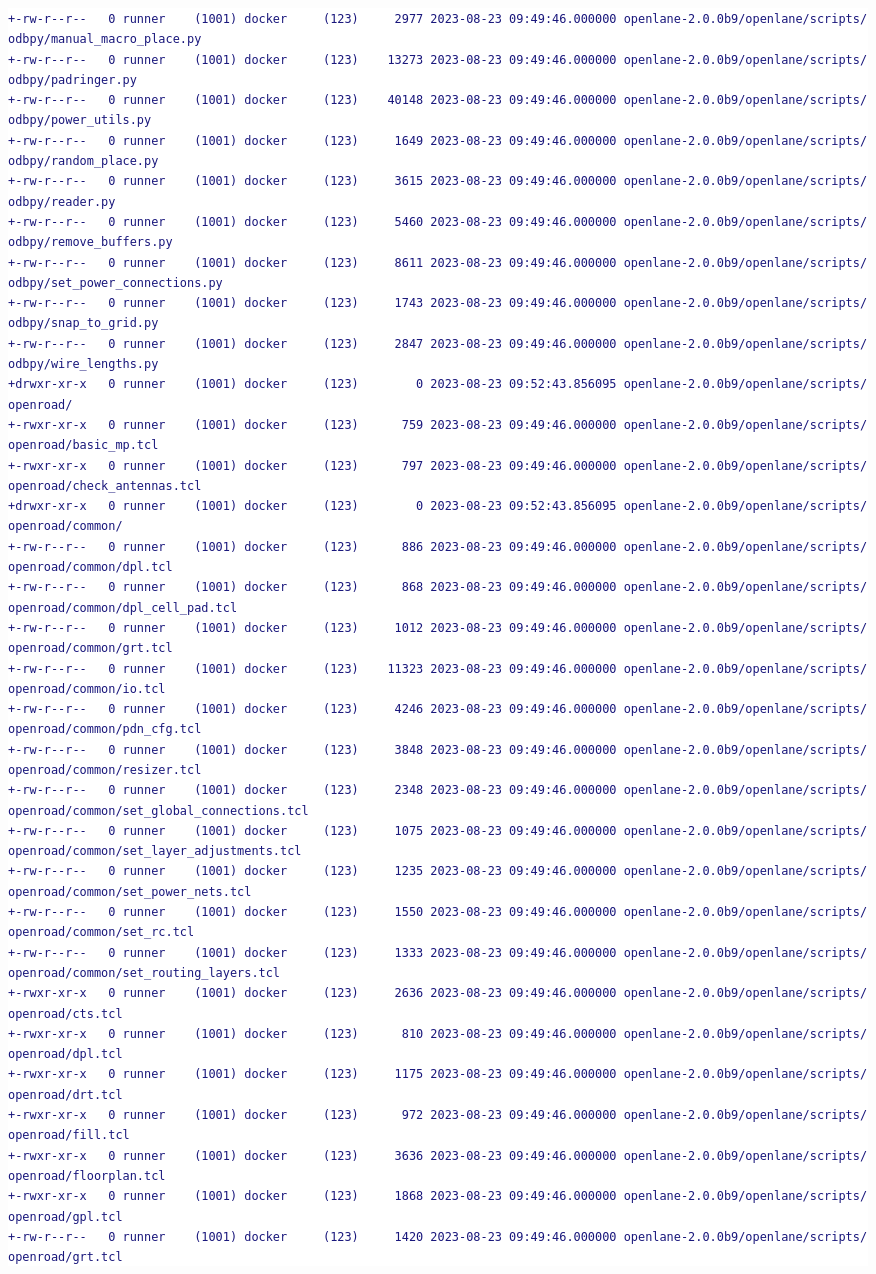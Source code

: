 ```diff
+-rw-r--r--   0 runner    (1001) docker     (123)     2977 2023-08-23 09:49:46.000000 openlane-2.0.0b9/openlane/scripts/odbpy/manual_macro_place.py
+-rw-r--r--   0 runner    (1001) docker     (123)    13273 2023-08-23 09:49:46.000000 openlane-2.0.0b9/openlane/scripts/odbpy/padringer.py
+-rw-r--r--   0 runner    (1001) docker     (123)    40148 2023-08-23 09:49:46.000000 openlane-2.0.0b9/openlane/scripts/odbpy/power_utils.py
+-rw-r--r--   0 runner    (1001) docker     (123)     1649 2023-08-23 09:49:46.000000 openlane-2.0.0b9/openlane/scripts/odbpy/random_place.py
+-rw-r--r--   0 runner    (1001) docker     (123)     3615 2023-08-23 09:49:46.000000 openlane-2.0.0b9/openlane/scripts/odbpy/reader.py
+-rw-r--r--   0 runner    (1001) docker     (123)     5460 2023-08-23 09:49:46.000000 openlane-2.0.0b9/openlane/scripts/odbpy/remove_buffers.py
+-rw-r--r--   0 runner    (1001) docker     (123)     8611 2023-08-23 09:49:46.000000 openlane-2.0.0b9/openlane/scripts/odbpy/set_power_connections.py
+-rw-r--r--   0 runner    (1001) docker     (123)     1743 2023-08-23 09:49:46.000000 openlane-2.0.0b9/openlane/scripts/odbpy/snap_to_grid.py
+-rw-r--r--   0 runner    (1001) docker     (123)     2847 2023-08-23 09:49:46.000000 openlane-2.0.0b9/openlane/scripts/odbpy/wire_lengths.py
+drwxr-xr-x   0 runner    (1001) docker     (123)        0 2023-08-23 09:52:43.856095 openlane-2.0.0b9/openlane/scripts/openroad/
+-rwxr-xr-x   0 runner    (1001) docker     (123)      759 2023-08-23 09:49:46.000000 openlane-2.0.0b9/openlane/scripts/openroad/basic_mp.tcl
+-rwxr-xr-x   0 runner    (1001) docker     (123)      797 2023-08-23 09:49:46.000000 openlane-2.0.0b9/openlane/scripts/openroad/check_antennas.tcl
+drwxr-xr-x   0 runner    (1001) docker     (123)        0 2023-08-23 09:52:43.856095 openlane-2.0.0b9/openlane/scripts/openroad/common/
+-rw-r--r--   0 runner    (1001) docker     (123)      886 2023-08-23 09:49:46.000000 openlane-2.0.0b9/openlane/scripts/openroad/common/dpl.tcl
+-rw-r--r--   0 runner    (1001) docker     (123)      868 2023-08-23 09:49:46.000000 openlane-2.0.0b9/openlane/scripts/openroad/common/dpl_cell_pad.tcl
+-rw-r--r--   0 runner    (1001) docker     (123)     1012 2023-08-23 09:49:46.000000 openlane-2.0.0b9/openlane/scripts/openroad/common/grt.tcl
+-rw-r--r--   0 runner    (1001) docker     (123)    11323 2023-08-23 09:49:46.000000 openlane-2.0.0b9/openlane/scripts/openroad/common/io.tcl
+-rw-r--r--   0 runner    (1001) docker     (123)     4246 2023-08-23 09:49:46.000000 openlane-2.0.0b9/openlane/scripts/openroad/common/pdn_cfg.tcl
+-rw-r--r--   0 runner    (1001) docker     (123)     3848 2023-08-23 09:49:46.000000 openlane-2.0.0b9/openlane/scripts/openroad/common/resizer.tcl
+-rw-r--r--   0 runner    (1001) docker     (123)     2348 2023-08-23 09:49:46.000000 openlane-2.0.0b9/openlane/scripts/openroad/common/set_global_connections.tcl
+-rw-r--r--   0 runner    (1001) docker     (123)     1075 2023-08-23 09:49:46.000000 openlane-2.0.0b9/openlane/scripts/openroad/common/set_layer_adjustments.tcl
+-rw-r--r--   0 runner    (1001) docker     (123)     1235 2023-08-23 09:49:46.000000 openlane-2.0.0b9/openlane/scripts/openroad/common/set_power_nets.tcl
+-rw-r--r--   0 runner    (1001) docker     (123)     1550 2023-08-23 09:49:46.000000 openlane-2.0.0b9/openlane/scripts/openroad/common/set_rc.tcl
+-rw-r--r--   0 runner    (1001) docker     (123)     1333 2023-08-23 09:49:46.000000 openlane-2.0.0b9/openlane/scripts/openroad/common/set_routing_layers.tcl
+-rwxr-xr-x   0 runner    (1001) docker     (123)     2636 2023-08-23 09:49:46.000000 openlane-2.0.0b9/openlane/scripts/openroad/cts.tcl
+-rwxr-xr-x   0 runner    (1001) docker     (123)      810 2023-08-23 09:49:46.000000 openlane-2.0.0b9/openlane/scripts/openroad/dpl.tcl
+-rwxr-xr-x   0 runner    (1001) docker     (123)     1175 2023-08-23 09:49:46.000000 openlane-2.0.0b9/openlane/scripts/openroad/drt.tcl
+-rwxr-xr-x   0 runner    (1001) docker     (123)      972 2023-08-23 09:49:46.000000 openlane-2.0.0b9/openlane/scripts/openroad/fill.tcl
+-rwxr-xr-x   0 runner    (1001) docker     (123)     3636 2023-08-23 09:49:46.000000 openlane-2.0.0b9/openlane/scripts/openroad/floorplan.tcl
+-rwxr-xr-x   0 runner    (1001) docker     (123)     1868 2023-08-23 09:49:46.000000 openlane-2.0.0b9/openlane/scripts/openroad/gpl.tcl
+-rw-r--r--   0 runner    (1001) docker     (123)     1420 2023-08-23 09:49:46.000000 openlane-2.0.0b9/openlane/scripts/openroad/grt.tcl
```